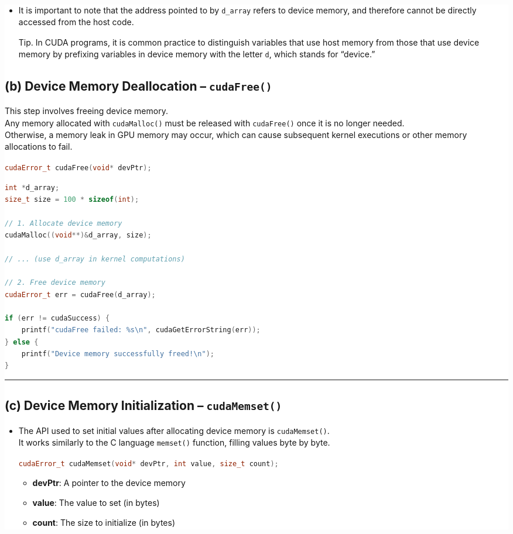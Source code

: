 * It is important to note that the address pointed to by `d_array` refers to device memory, and therefore cannot be directly accessed from the host code.
    
    Tip. In CUDA programs, it is common practice to distinguish variables that use host memory from those that use device memory by prefixing variables in device memory with the letter `d`, which stands for “device.”
    

## **(b) Device Memory Deallocation –** `cudaFree()`

This step involves freeing device memory.  
Any memory allocated with `cudaMalloc()` must be released with `cudaFree()` once it is no longer needed.  
Otherwise, a memory leak in GPU memory may occur, which can cause subsequent kernel executions or other memory allocations to fail.

```cpp
cudaError_t cudaFree(void* devPtr);
```

```cpp
int *d_array;
size_t size = 100 * sizeof(int);

// 1. Allocate device memory
cudaMalloc((void**)&d_array, size);

// ... (use d_array in kernel computations)

// 2. Free device memory
cudaError_t err = cudaFree(d_array);

if (err != cudaSuccess) {
    printf("cudaFree failed: %s\n", cudaGetErrorString(err));
} else {
    printf("Device memory successfully freed!\n");
}
```

---

## (c) Device Memory Initialization – `cudaMemset()`

* The API used to set initial values after allocating device memory is `cudaMemset()`.  
    It works similarly to the C language `memset()` function, filling values byte by byte.
    
    ```cpp
    cudaError_t cudaMemset(void* devPtr, int value, size_t count);
    ```
    
    * **devPtr**: A pointer to the device memory
        
    * **value**: The value to set (in bytes)
        
    * **count**: The size to initialize (in bytes)
        